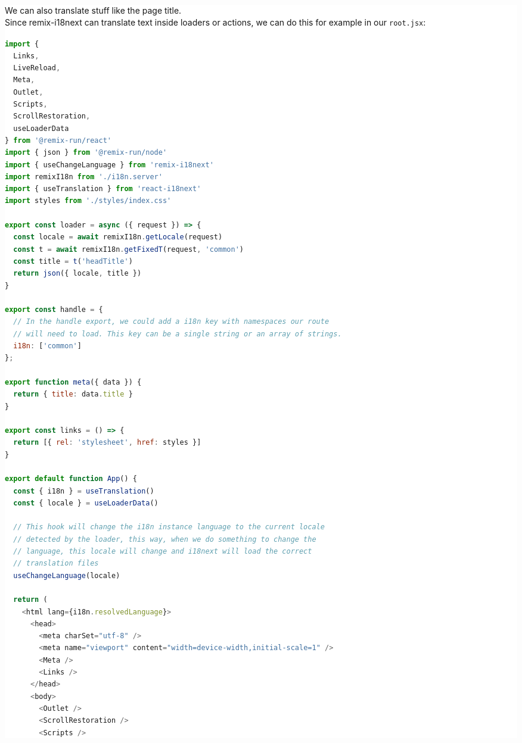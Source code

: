 We can also translate stuff like the page title.
<br />
Since remix-i18next can translate text inside loaders or actions, we can do this for example in our `root.jsx`:

```javascript
import {
  Links,
  LiveReload,
  Meta,
  Outlet,
  Scripts,
  ScrollRestoration,
  useLoaderData
} from '@remix-run/react'
import { json } from '@remix-run/node'
import { useChangeLanguage } from 'remix-i18next'
import remixI18n from './i18n.server'
import { useTranslation } from 'react-i18next'
import styles from './styles/index.css'

export const loader = async ({ request }) => {
  const locale = await remixI18n.getLocale(request)
  const t = await remixI18n.getFixedT(request, 'common')
  const title = t('headTitle')
  return json({ locale, title })
}

export const handle = {
  // In the handle export, we could add a i18n key with namespaces our route
  // will need to load. This key can be a single string or an array of strings.
  i18n: ['common']
};

export function meta({ data }) {
  return { title: data.title }
}

export const links = () => {
  return [{ rel: 'stylesheet', href: styles }]
}

export default function App() {
  const { i18n } = useTranslation()
  const { locale } = useLoaderData()
  
  // This hook will change the i18n instance language to the current locale
  // detected by the loader, this way, when we do something to change the
  // language, this locale will change and i18next will load the correct
  // translation files
  useChangeLanguage(locale)

  return (
    <html lang={i18n.resolvedLanguage}>
      <head>
        <meta charSet="utf-8" />
        <meta name="viewport" content="width=device-width,initial-scale=1" />
        <Meta />
        <Links />
      </head>
      <body>
        <Outlet />
        <ScrollRestoration />
        <Scripts />
```